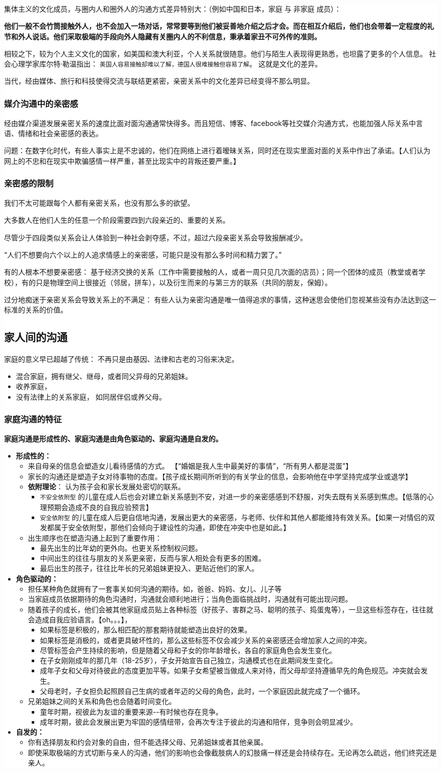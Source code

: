 集体主义的文化成员，与圈内人和圈外人的沟通方式差异特别大：（例如中国和日本，家庭 与 非家庭 成员）：

**他们一般不会竹筒接触外人，也不会加入一场对话，常常要等到他们被妥善地介绍之后才会。而在相互介绍后，他们也会带着一定程度的礼节和外人说话。他们采取极端的手段向外人隐藏有关圈内人的不利信息，秉承着家丑不可外传的准则。**

相较之下，较为个人主义文化的国家，如美国和澳大利亚，个人关系就很随意。他们与陌生人表现得更熟悉，也坦露了更多的个人信息。 社会心理学家库尔特·勒温指出： `美国人容易接触却难以了解，德国人很难接触但容易了解`。 这就是文化的差异。

当代，经由媒体、旅行和科技使得交流与联结更紧密，亲密关系中的文化差异已经变得不那么明显。

### 媒介沟通中的亲密感

经由媒介渠道发展亲密关系的速度比面对面沟通通常快得多。而且短信、博客、facebook等社交媒介沟通方式，也能加强人际关系中言语、情绪和社会亲密感的表达。

问题：在数字化时代，有些人事实上是不忠诚的，他们在网络上进行着暧昧关系，同时还在现实里面对面的关系中作出了承诺。【人们认为网上的不忠和在现实中欺骗感情一样严重，甚至比现实中的背叛还要严重。】

### 亲密感的限制

我们不太可能跟每个人都有亲密关系，也没有那么多的欲望。

大多数人在他们人生的任意一个阶段需要四到六段亲近的、重要的关系。

尽管少于四段类似关系会让人体验到一种社会剥夺感，不过，超过六段亲密关系会导致报酬减少。

“人们不想要向六个以上的人追求情感上的亲密感，可能只是没有那么多时间和精力罢了。”

有的人根本不想要亲密感： 基于经济交换的关系（工作中需要接触的人，或者一周只见几次面的店员）；同一个团体的成员（教堂或者学校），有的只是物理空间上很接近（邻居，拼车），以及衍生而来的与第三方的联系（共同的朋友，保姆）。

过分地痴迷于亲密关系会导致关系上的不满足： 有些人认为亲密沟通是唯一值得追求的事情，这种迷思会使他们忽视某些没有办法达到这一标准的关系的价值。

## 家人间的沟通

家庭的意义早已超越了传统： 不再只是由基因、法律和古老的习俗来决定。

- 混合家庭，拥有继父、继母，或者同父异母的兄弟姐妹。
- 收养家庭，
- 没有法律上的关系家庭， 如同居伴侣或养父母。

### 家庭沟通的特征

**家庭沟通是形成性的、家庭沟通是由角色驱动的、家庭沟通是自发的。**

- **形成性的：**
  - 来自母亲的信息会塑造女儿看待感情的方式。 【“婚姻是我人生中最美好的事情”，“所有男人都是混蛋”】
  - 家长的沟通还是塑造子女对待事物的态度。【孩子成长期间所听到的有关学业的信息，会影响他在中学坚持完成学业或退学】
  - **依附理论**： 认为孩子会和家长发展处密切的联系。
    - `不安全依附型` 的儿童在成人后也会对建立新关系感到不安，对进一步的亲密感感到不舒服，对失去既有关系感到焦虑。【低落的心理预期会造成不良的自我应验预言】
    - `安全依附型` 的儿童在成人后更自信地沟通，发展出更大的亲密感，与老师、伙伴和其他人都能维持有效关系。【如果一对情侣的双发都属于安全依附型，那他们会倾向于建设性的沟通，即使在冲突中也是如此。】
  - 出生顺序也在塑造沟通上起到了重要作用：
    - 最先出生的比年幼的更外向。也更关系控制权问题。
    - 中间出生的往往与朋友的关系更亲密，反而与家人相处会有更多的困难。
    - 最后出生的孩子，往往比年长的兄弟姐妹更投入、更贴近他们的家人。
- **角色驱动的：**
  - 担任某种角色就拥有了一套事关如何沟通的期待。如，爸爸、妈妈、女儿、儿子等
  - 当家庭成员依据期待的角色沟通时，沟通就会顺利地进行；当角色面临挑战时，沟通就有可能出现问题。
  - 随着孩子的成长，他们会被其他家庭成员贴上各种标签（好孩子、害群之马、聪明的孩子、捣蛋鬼等），一旦这些标签存在，往往就会造成自我应验语言。【oh。。。】，
    - 如果标签是积极的，那么相匹配的那套期待就能塑造出良好的效果。
    - 如果标签是消极的，或者更具破坏性的，那么这些标签不仅会减少关系的亲密感还会增加家人之间的冲突。
    - 尽管标签会产生持续的影响，但是随着父母和子女的你年龄增长，各自的家庭角色会发生变化。
    - 在子女刚刚成年的那几年（18-25岁），子女开始宣告自己独立，沟通模式也在此期间发生变化。
    - 成年子女和父母对待彼此的态度更加平等。如果子女希望被当做成人来对待，而父母却坚持遵循早先的角色规范。冲突就会发生。
    - 父母老时，子女担负起照顾自己生病的或者年迈的父母的角色，此时，一个家庭因此就完成了一个循环。
  - 兄弟姐妹之间的关系和角色也会随着时间变化。
    - 童年时期，视彼此为友谊的重要来源--有时候也存在竞争。
    - 成年时期，彼此会发展出更为牢固的感情纽带，会再次专注于彼此的沟通和陪伴，竞争则会明显减少。
- **自发的：**
  - 你有选择朋友和约会对象的自由，但不能选择父母、兄弟姐妹或者其他亲属。
  - 即使采取极端的方式切断与亲人的沟通，他们的影响也会像截肢病人的幻肢痛一样还是会持续存在。无论再怎么疏远，他们终究还是亲人。